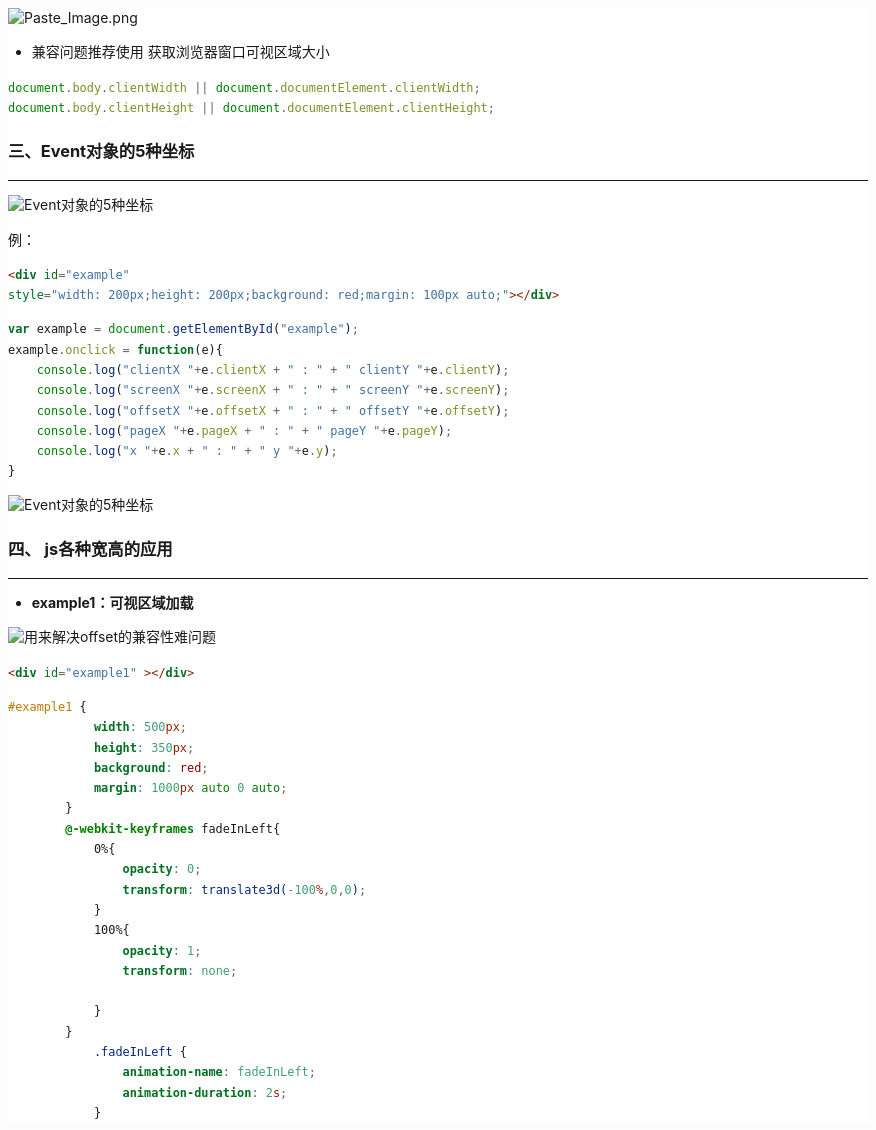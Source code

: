 ![Paste_Image.png](http://upload-images.jianshu.io/upload_images/1480597-a0840d36969a6ca9.png?imageMogr2/auto-orient/strip%7CimageView2/2/w/1240)

- 兼容问题推荐使用 获取浏览器窗口可视区域大小

```javascript
document.body.clientWidth || document.documentElement.clientWidth;
document.body.clientHeight || document.documentElement.clientHeight;
```

### 三、Event对象的5种坐标
---

![Event对象的5种坐标](http://upload-images.jianshu.io/upload_images/1480597-3dfa83edaa181ab2.png?imageMogr2/auto-orient/strip%7CimageView2/2/w/1240)

例：

```html
<div id="example" 
style="width: 200px;height: 200px;background: red;margin: 100px auto;"></div>
```

```javascript
var example = document.getElementById("example");
example.onclick = function(e){
	console.log("clientX "+e.clientX + " : " + " clientY "+e.clientY);
	console.log("screenX "+e.screenX + " : " + " screenY "+e.screenY);
	console.log("offsetX "+e.offsetX + " : " + " offsetY "+e.offsetY);
	console.log("pageX "+e.pageX + " : " + " pageY "+e.pageY);
	console.log("x "+e.x + " : " + " y "+e.y);
}
```

![Event对象的5种坐标](http://upload-images.jianshu.io/upload_images/1480597-8596ee9ee7d11e15.png?imageMogr2/auto-orient/strip%7CimageView2/2/w/1240)

### 四、 js各种宽高的应用
---

- **example1：可视区域加载**


![用来解决offset的兼容性难问题 ](http://upload-images.jianshu.io/upload_images/1480597-6aba0d1bb4eb7b3c.png?imageMogr2/auto-orient/strip%7CimageView2/2/w/1240)

```html
<div id="example1" ></div>
```
```css
#example1 {
			width: 500px;
			height: 350px;
			background: red;
			margin: 1000px auto 0 auto;
		}
		@-webkit-keyframes fadeInLeft{
			0%{
				opacity: 0;
				transform: translate3d(-100%,0,0);
			}
			100%{
				opacity: 1;
				transform: none;
				
			}
		}
			.fadeInLeft {
				animation-name: fadeInLeft;
				animation-duration: 2s;
			}
```